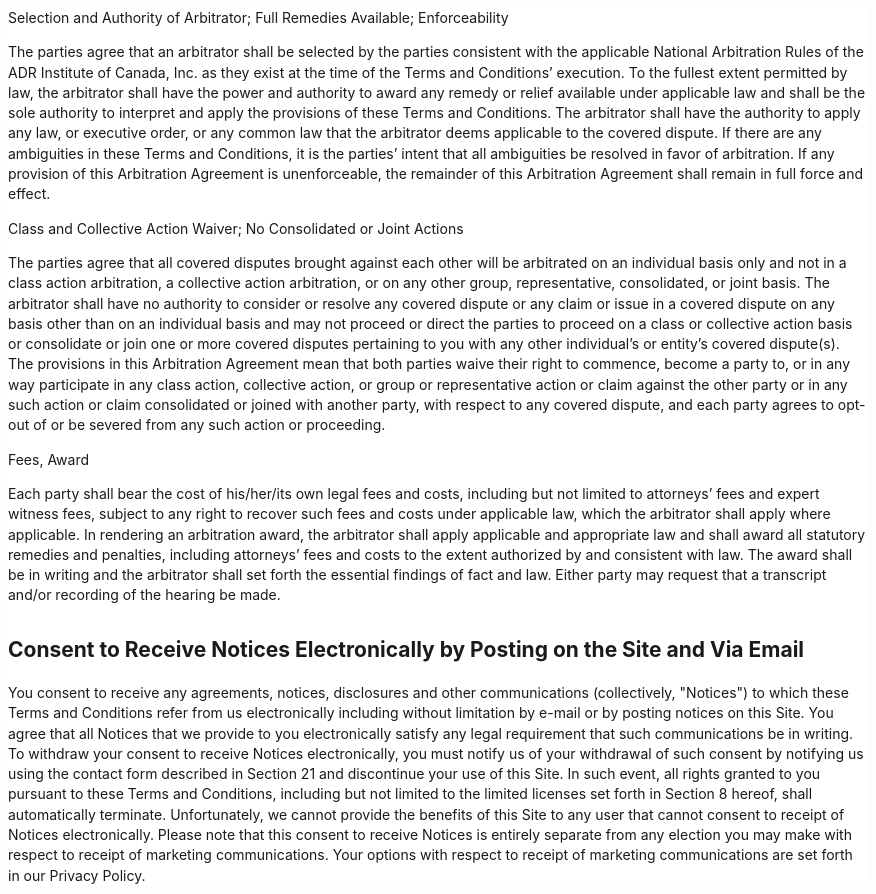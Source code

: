 Selection and Authority of Arbitrator; Full Remedies Available; Enforceability

The parties agree that an arbitrator shall be selected by the parties consistent with the applicable National Arbitration Rules of the ADR Institute of Canada, Inc. as they exist at the time of the Terms and Conditions’ execution. To the fullest extent permitted by law, the arbitrator shall have the power and authority to award any remedy or relief available under applicable law and shall be the sole authority to interpret and apply the provisions of these Terms and Conditions. The arbitrator shall have the authority to apply any law, or executive order, or any common law that the arbitrator deems applicable to the covered dispute. If there are any ambiguities in these Terms and Conditions, it is the parties’ intent that all ambiguities be resolved in favor of arbitration. If any provision of this Arbitration Agreement is unenforceable, the remainder of this Arbitration Agreement shall remain in full force and effect.

Class and Collective Action Waiver; No Consolidated or Joint Actions

The parties agree that all covered disputes brought against each other will be arbitrated on an individual basis only and not in a class action arbitration, a collective action arbitration, or on any other group, representative, consolidated, or joint basis. The arbitrator shall have no authority to consider or resolve any covered dispute or any claim or issue in a covered dispute on any basis other than on an individual basis and may not proceed or direct the parties to proceed on a class or collective action basis or consolidate or join one or more covered disputes pertaining to you with any other individual’s or entity’s covered dispute(s). The provisions in this Arbitration Agreement mean that both parties waive their right to commence, become a party to, or in any way participate in any class action, collective action, or group or representative action or claim against the other party or in any such action or claim consolidated or joined with another party, with respect to any covered dispute, and each party agrees to opt-out of or be severed from any such action or proceeding.

Fees, Award

Each party shall bear the cost of his/her/its own legal fees and costs, including but not limited to attorneys’ fees and expert witness fees, subject to any right to recover such fees and costs under applicable law, which the arbitrator shall apply where applicable. In rendering an arbitration award, the arbitrator shall apply applicable and appropriate law and shall award all statutory remedies and penalties, including attorneys’ fees and costs to the extent authorized by and consistent with law. The award shall be in writing and the arbitrator shall set forth the essential findings of fact and law. Either party may request that a transcript and/or recording of the hearing be made.

## Consent to Receive Notices Electronically by Posting on the Site and Via Email

You consent to receive any agreements, notices, disclosures and other communications (collectively, "Notices") to which these Terms and Conditions refer from us electronically including without limitation by e-mail or by posting notices on this Site. You agree that all Notices that we provide to you electronically satisfy any legal requirement that such communications be in writing. To withdraw your consent to receive Notices electronically, you must notify us of your withdrawal of such consent by notifying us using the contact form described in Section 21 and discontinue your use of this Site. In such event, all rights granted to you pursuant to these Terms and Conditions, including but not limited to the limited licenses set forth in Section 8 hereof, shall automatically terminate. Unfortunately, we cannot provide the benefits of this Site to any user that cannot consent to receipt of Notices electronically.
				Please note that this consent to receive Notices is entirely separate from any election you may make with respect to receipt of marketing communications. Your options with respect to receipt of marketing communications are set forth in our Privacy Policy.
